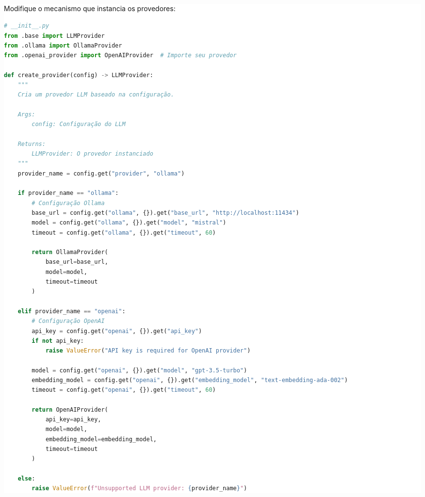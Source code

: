 Modifique o mecanismo que instancia os provedores:

```python
# __init__.py
from .base import LLMProvider
from .ollama import OllamaProvider
from .openai_provider import OpenAIProvider  # Importe seu provedor

def create_provider(config) -> LLMProvider:
    """
    Cria um provedor LLM baseado na configuração.
    
    Args:
        config: Configuração do LLM
        
    Returns:
        LLMProvider: O provedor instanciado
    """
    provider_name = config.get("provider", "ollama")
    
    if provider_name == "ollama":
        # Configuração Ollama
        base_url = config.get("ollama", {}).get("base_url", "http://localhost:11434")
        model = config.get("ollama", {}).get("model", "mistral")
        timeout = config.get("ollama", {}).get("timeout", 60)
        
        return OllamaProvider(
            base_url=base_url,
            model=model,
            timeout=timeout
        )
    
    elif provider_name == "openai":
        # Configuração OpenAI
        api_key = config.get("openai", {}).get("api_key")
        if not api_key:
            raise ValueError("API key is required for OpenAI provider")
            
        model = config.get("openai", {}).get("model", "gpt-3.5-turbo")
        embedding_model = config.get("openai", {}).get("embedding_model", "text-embedding-ada-002")
        timeout = config.get("openai", {}).get("timeout", 60)
        
        return OpenAIProvider(
            api_key=api_key,
            model=model,
            embedding_model=embedding_model,
            timeout=timeout
        )
    
    else:
        raise ValueError(f"Unsupported LLM provider: {provider_name}")
```
